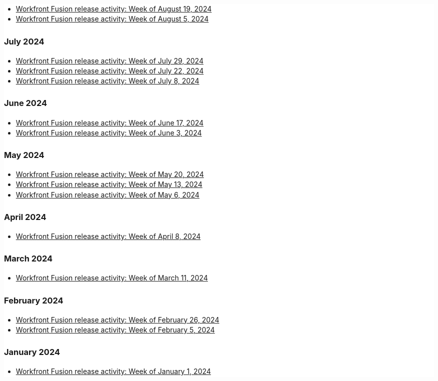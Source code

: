 * [Workfront Fusion release activity: Week of August 19, 2024](/help/workfront-fusion/fusion-product-releases/fusion-releases-2024/fusion-2024-8-19.md)
* [Workfront Fusion release activity: Week of August 5, 2024](/help/workfront-fusion/fusion-product-releases/fusion-releases-2024/fusion-2024-8-5.md)

### July 2024

* [Workfront Fusion release activity: Week of July 29, 2024](/help/workfront-fusion/fusion-product-releases/fusion-releases-2024/fusion-2024-7-29.md)
* [Workfront Fusion release activity: Week of July 22, 2024](/help/workfront-fusion/fusion-product-releases/fusion-releases-2024/fusion-2024-7-22.md)
* [Workfront Fusion release activity: Week of July 8, 2024](/help/workfront-fusion/fusion-product-releases/fusion-releases-2024/fusion-2024-7-11.md)


### June 2024

* [Workfront Fusion release activity: Week of June 17, 2024](/help/workfront-fusion/fusion-product-releases/fusion-releases-2024/fusion-2024-6-17.md)
* [Workfront Fusion release activity: Week of June 3, 2024](/help/workfront-fusion/fusion-product-releases/fusion-releases-2024/fusion-2024-6-3.md)


### May 2024

* [Workfront Fusion release activity: Week of May 20, 2024](/help/workfront-fusion/fusion-product-releases/fusion-releases-2024/fusion-2024-5-20.md)
* [Workfront Fusion release activity: Week of May 13, 2024](/help/workfront-fusion/fusion-product-releases/fusion-releases-2024/fusion-2024-5-13.md)
* [Workfront Fusion release activity: Week of May 6, 2024](/help/workfront-fusion/fusion-product-releases/fusion-releases-2024/fusion-2024-5-6.md)

### April 2024

* [Workfront Fusion release activity: Week of April 8, 2024](/help/workfront-fusion/fusion-product-releases/fusion-releases-2024/fusion-2024-4-8.md)


### March 2024

* [Workfront Fusion release activity: Week of March 11, 2024](/help/workfront-fusion/fusion-product-releases/fusion-releases-2024/fusion-2024-3-14.md)

### February 2024

* [Workfront Fusion release activity: Week of February 26, 2024](/help/workfront-fusion/fusion-product-releases/fusion-releases-2024/fusion-2024-2-26.md)
* [Workfront Fusion release activity: Week of February 5, 2024](/help/workfront-fusion/fusion-product-releases/fusion-releases-2024/fusion-2024-2-5.md)

### January 2024

* [Workfront Fusion release activity: Week of January 1, 2024](/help/workfront-fusion/fusion-product-releases/fusion-releases-2024/fusion-2024-1-4.md)
